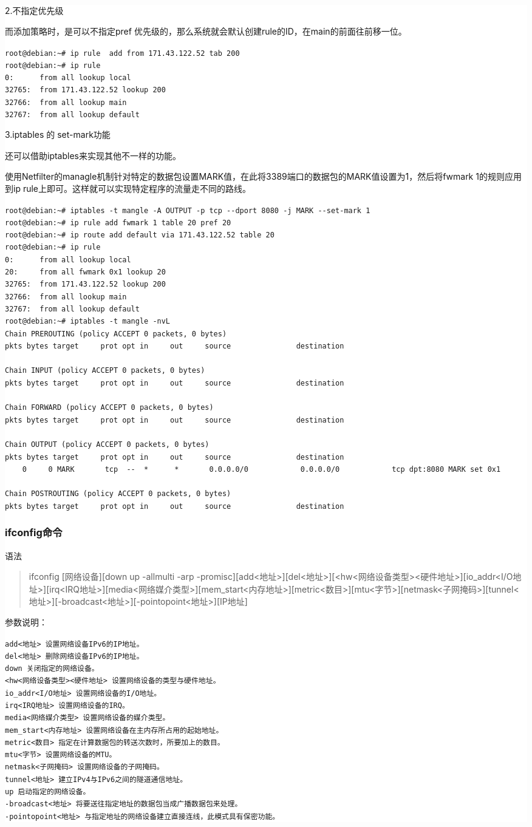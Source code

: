 2.不指定优先级  

而添加策略时，是可以不指定pref 优先级的，那么系统就会默认创建rule的ID，在main的前面往前移一位。

    root@debian:~# ip rule  add from 171.43.122.52 tab 200  
    root@debian:~# ip rule  
    0:      from all lookup local  
    32765:  from 171.43.122.52 lookup 200  
    32766:  from all lookup main  
    32767:  from all lookup default  

3.iptables 的 set-mark功能

还可以借助iptables来实现其他不一样的功能。

使用Netfilter的managle机制针对特定的数据包设置MARK值，在此将3389端口的数据包的MARK值设置为1，然后将fwmark 1的规则应用到ip rule上即可。这样就可以实现特定程序的流量走不同的路线。

    root@debian:~# iptables -t mangle -A OUTPUT -p tcp --dport 8080 -j MARK --set-mark 1
    root@debian:~# ip rule add fwmark 1 table 20 pref 20
    root@debian:~# ip route add default via 171.43.122.52 table 20
    root@debian:~# ip rule
    0:      from all lookup local
    20:     from all fwmark 0x1 lookup 20
    32765:  from 171.43.122.52 lookup 200
    32766:  from all lookup main
    32767:  from all lookup default
    root@debian:~# iptables -t mangle -nvL
    Chain PREROUTING (policy ACCEPT 0 packets, 0 bytes)
    pkts bytes target     prot opt in     out     source               destination

    Chain INPUT (policy ACCEPT 0 packets, 0 bytes)
    pkts bytes target     prot opt in     out     source               destination

    Chain FORWARD (policy ACCEPT 0 packets, 0 bytes)
    pkts bytes target     prot opt in     out     source               destination

    Chain OUTPUT (policy ACCEPT 0 packets, 0 bytes)
    pkts bytes target     prot opt in     out     source               destination
        0     0 MARK       tcp  --  *      *       0.0.0.0/0            0.0.0.0/0            tcp dpt:8080 MARK set 0x1

    Chain POSTROUTING (policy ACCEPT 0 packets, 0 bytes)
    pkts bytes target     prot opt in     out     source               destination

### ifconfig命令

语法

>ifconfig [网络设备][down up -allmulti -arp -promisc][add<地址>][del<地址>][<hw<网络设备类型><硬件地址>][io_addr<I/O地址>][irq<IRQ地址>][media<网络媒介类型>][mem_start<内存地址>][metric<数目>][mtu<字节>][netmask<子网掩码>][tunnel<地址>][-broadcast<地址>][-pointopoint<地址>][IP地址]

参数说明：

    add<地址> 设置网络设备IPv6的IP地址。
    del<地址> 删除网络设备IPv6的IP地址。
    down 关闭指定的网络设备。
    <hw<网络设备类型><硬件地址> 设置网络设备的类型与硬件地址。
    io_addr<I/O地址> 设置网络设备的I/O地址。
    irq<IRQ地址> 设置网络设备的IRQ。
    media<网络媒介类型> 设置网络设备的媒介类型。
    mem_start<内存地址> 设置网络设备在主内存所占用的起始地址。
    metric<数目> 指定在计算数据包的转送次数时，所要加上的数目。
    mtu<字节> 设置网络设备的MTU。
    netmask<子网掩码> 设置网络设备的子网掩码。
    tunnel<地址> 建立IPv4与IPv6之间的隧道通信地址。
    up 启动指定的网络设备。
    -broadcast<地址> 将要送往指定地址的数据包当成广播数据包来处理。
    -pointopoint<地址> 与指定地址的网络设备建立直接连线，此模式具有保密功能。